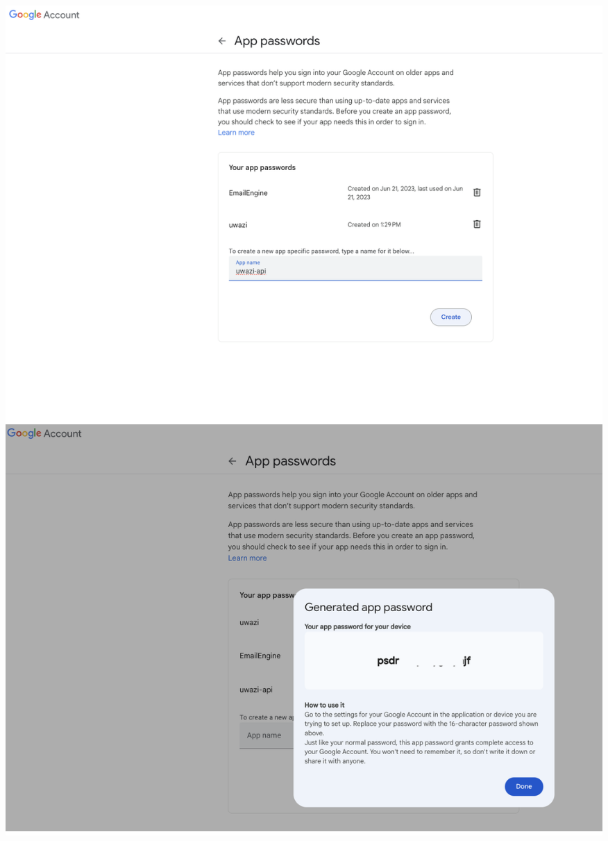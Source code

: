    ![Set Google Passwords Mailer account name](./docs/images/app-passwords-1.png)
   ![Set Google Passwords Mailer account password](./docs/images/app-passwords-2.png)
